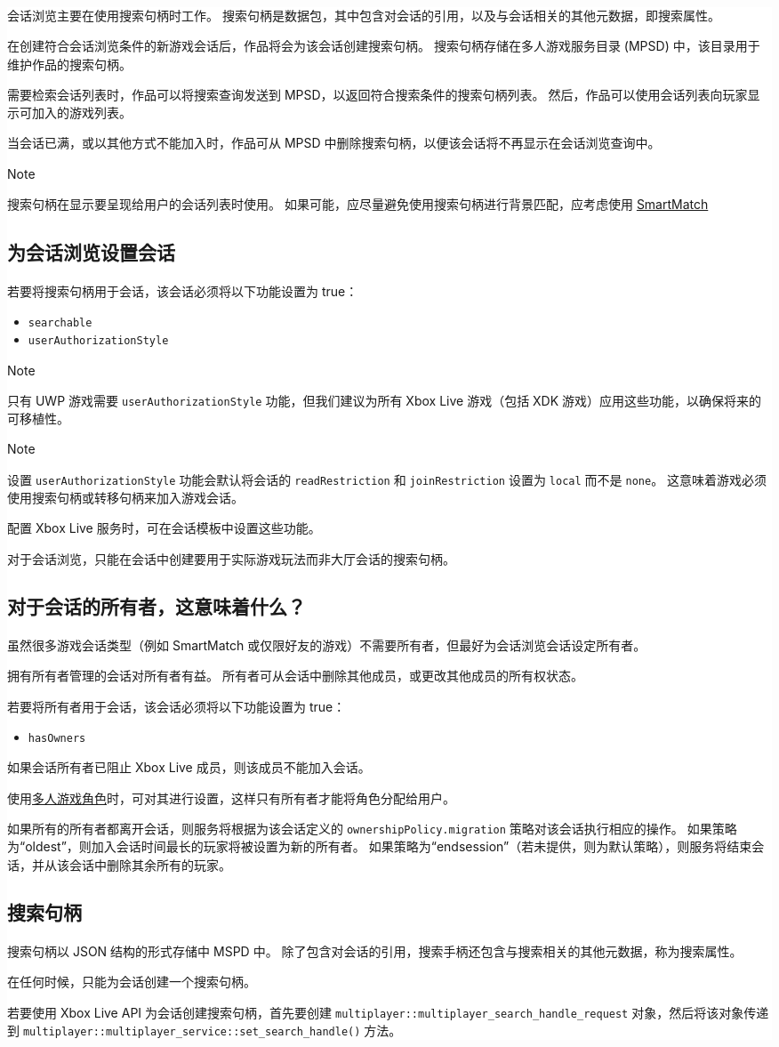 会话浏览主要在使用搜索句柄时工作。 搜索句柄是数据包，其中包含对会话的引用，以及与会话相关的其他元数据，即搜索属性。

在创建符合会话浏览条件的新游戏会话后，作品将会为该会话创建搜索句柄。 搜索句柄存储在多人游戏服务目录 (MPSD) 中，该目录用于维护作品的搜索句柄。

需要检索会话列表时，作品可以将搜索查询发送到 MPSD，以返回符合搜索条件的搜索句柄列表。 然后，作品可以使用会话列表向玩家显示可加入的游戏列表。

当会话已满，或以其他方式不能加入时，作品可从 MPSD 中删除搜索句柄，以便该会话将不再显示在会话浏览查询中。

>[!NOTE]
> 搜索句柄在显示要呈现给用户的会话列表时使用。 如果可能，应尽量避免使用搜索句柄进行背景匹配，应考虑使用 [SmartMatch](multiplayer-manager/play-multiplayer-with-matchmaking.md)

## <a name="set-up-a-session-for-session-browse"></a>为会话浏览设置会话

若要将搜索句柄用于会话，该会话必须将以下功能设置为 true：

* `searchable`
* `userAuthorizationStyle`

>[!NOTE]
> 只有 UWP 游戏需要 `userAuthorizationStyle` 功能，但我们建议为所有 Xbox Live 游戏（包括 XDK 游戏）应用这些功能，以确保将来的可移植性。

>[!NOTE]
> 设置 `userAuthorizationStyle` 功能会默认将会话的 `readRestriction` 和 `joinRestriction` 设置为 `local` 而不是 `none`。 这意味着游戏必须使用搜索句柄或转移句柄来加入游戏会话。

配置 Xbox Live 服务时，可在会话模板中设置这些功能。

对于会话浏览，只能在会话中创建要用于实际游戏玩法而非大厅会话的搜索句柄。

## <a name="what-does-it-mean-to-be-an-owner-of-a-session"></a>对于会话的所有者，这意味着什么？

虽然很多游戏会话类型（例如 SmartMatch 或仅限好友的游戏）不需要所有者，但最好为会话浏览会话设定所有者。 

拥有所有者管理的会话对所有者有益。 所有者可从会话中删除其他成员，或更改其他成员的所有权状态。

若要将所有者用于会话，该会话必须将以下功能设置为 true：

* `hasOwners`

如果会话所有者已阻止 Xbox Live 成员，则该成员不能加入会话。

使用[多人游戏角色](multiplayer-roles.md)时，可对其进行设置，这样只有所有者才能将角色分配给用户。

如果所有的所有者都离开会话，则服务将根据为该会话定义的 `ownershipPolicy.migration` 策略对该会话执行相应的操作。 如果策略为“oldest”，则加入会话时间最长的玩家将被设置为新的所有者。 如果策略为“endsession”（若未提供，则为默认策略），则服务将结束会话，并从该会话中删除其余所有的玩家。


## <a name="search-handles"></a>搜索句柄

搜索句柄以 JSON 结构的形式存储中 MSPD 中。 除了包含对会话的引用，搜索手柄还包含与搜索相关的其他元数据，称为搜索属性。

在任何时候，只能为会话创建一个搜索句柄。

若要使用 Xbox Live API 为会话创建搜索句柄，首先要创建 `multiplayer::multiplayer_search_handle_request` 对象，然后将该对象传递到 `multiplayer::multiplayer_service::set_search_handle()` 方法。
